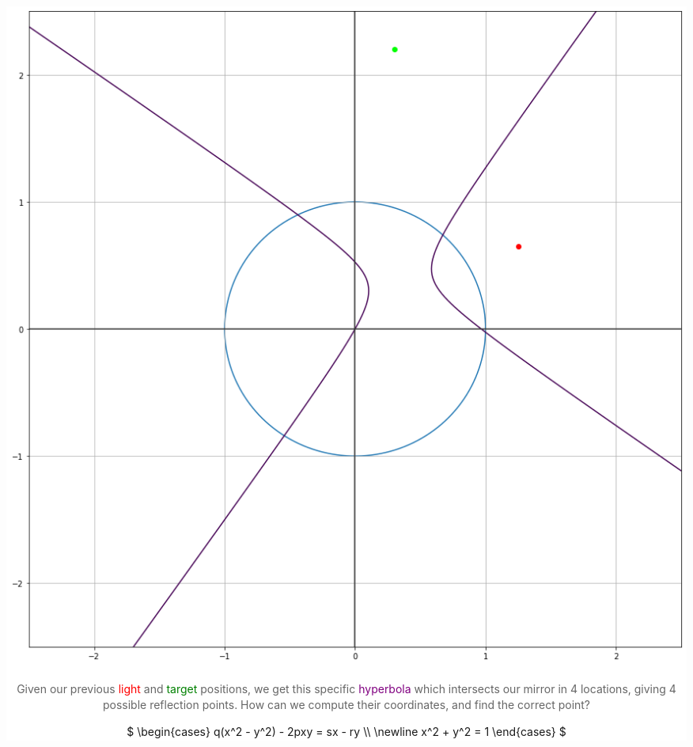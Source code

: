 <img src="/img/secure-squares/alhazenHyperbola.png">
<center style="color: #666;">
<p>Given our previous <span style="color:red">light</span> and <span style="color:green">target</span> positions, we get this specific <span style="color:purple">hyperbola</span> which intersects our mirror in 4 locations, giving 4 possible reflection points. How can we compute their coordinates, and find the correct point?</p>
</center>

<center>
$
\begin{cases} 
q(x^2 - y^2) - 2pxy = sx - ry \\ 
\newline
x^2 + y^2 = 1 
\end{cases}
$
</center>
